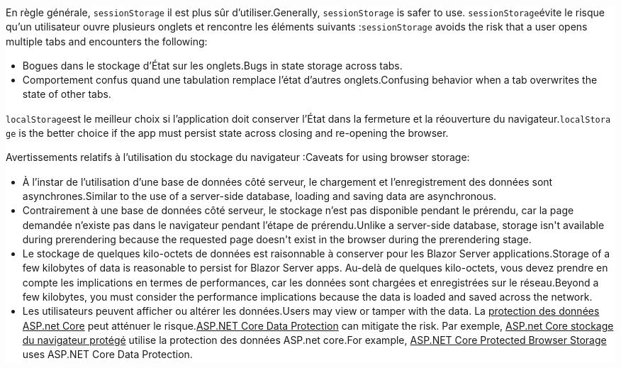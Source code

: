 <span data-ttu-id="44a4c-242">En règle générale, `sessionStorage` il est plus sûr d’utiliser.</span><span class="sxs-lookup"><span data-stu-id="44a4c-242">Generally, `sessionStorage` is safer to use.</span></span> <span data-ttu-id="44a4c-243">`sessionStorage`évite le risque qu’un utilisateur ouvre plusieurs onglets et rencontre les éléments suivants :</span><span class="sxs-lookup"><span data-stu-id="44a4c-243">`sessionStorage` avoids the risk that a user opens multiple tabs and encounters the following:</span></span>

* <span data-ttu-id="44a4c-244">Bogues dans le stockage d’État sur les onglets.</span><span class="sxs-lookup"><span data-stu-id="44a4c-244">Bugs in state storage across tabs.</span></span>
* <span data-ttu-id="44a4c-245">Comportement confus quand une tabulation remplace l’état d’autres onglets.</span><span class="sxs-lookup"><span data-stu-id="44a4c-245">Confusing behavior when a tab overwrites the state of other tabs.</span></span>

<span data-ttu-id="44a4c-246">`localStorage`est le meilleur choix si l’application doit conserver l’État dans la fermeture et la réouverture du navigateur.</span><span class="sxs-lookup"><span data-stu-id="44a4c-246">`localStorage` is the better choice if the app must persist state across closing and re-opening the browser.</span></span>

<span data-ttu-id="44a4c-247">Avertissements relatifs à l’utilisation du stockage du navigateur :</span><span class="sxs-lookup"><span data-stu-id="44a4c-247">Caveats for using browser storage:</span></span>

* <span data-ttu-id="44a4c-248">À l’instar de l’utilisation d’une base de données côté serveur, le chargement et l’enregistrement des données sont asynchrones.</span><span class="sxs-lookup"><span data-stu-id="44a4c-248">Similar to the use of a server-side database, loading and saving data are asynchronous.</span></span>
* <span data-ttu-id="44a4c-249">Contrairement à une base de données côté serveur, le stockage n’est pas disponible pendant le prérendu, car la page demandée n’existe pas dans le navigateur pendant l’étape de prérendu.</span><span class="sxs-lookup"><span data-stu-id="44a4c-249">Unlike a server-side database, storage isn't available during prerendering because the requested page doesn't exist in the browser during the prerendering stage.</span></span>
* <span data-ttu-id="44a4c-250">Le stockage de quelques kilo-octets de données est raisonnable à conserver pour les Blazor Server applications.</span><span class="sxs-lookup"><span data-stu-id="44a4c-250">Storage of a few kilobytes of data is reasonable to persist for Blazor Server apps.</span></span> <span data-ttu-id="44a4c-251">Au-delà de quelques kilo-octets, vous devez prendre en compte les implications en termes de performances, car les données sont chargées et enregistrées sur le réseau.</span><span class="sxs-lookup"><span data-stu-id="44a4c-251">Beyond a few kilobytes, you must consider the performance implications because the data is loaded and saved across the network.</span></span>
* <span data-ttu-id="44a4c-252">Les utilisateurs peuvent afficher ou altérer les données.</span><span class="sxs-lookup"><span data-stu-id="44a4c-252">Users may view or tamper with the data.</span></span> <span data-ttu-id="44a4c-253">La [protection des données ASP.net Core](xref:security/data-protection/introduction) peut atténuer le risque.</span><span class="sxs-lookup"><span data-stu-id="44a4c-253">[ASP.NET Core Data Protection](xref:security/data-protection/introduction) can mitigate the risk.</span></span> <span data-ttu-id="44a4c-254">Par exemple, [ASP.net Core stockage du navigateur protégé](#aspnet-core-protected-browser-storage) utilise la protection des données ASP.net core.</span><span class="sxs-lookup"><span data-stu-id="44a4c-254">For example, [ASP.NET Core Protected Browser Storage](#aspnet-core-protected-browser-storage) uses ASP.NET Core Data Protection.</span></span>
